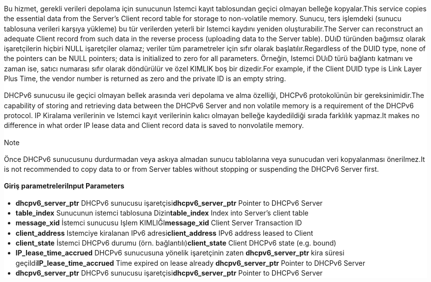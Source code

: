 <span data-ttu-id="2303f-351">Bu hizmet, gerekli verileri depolama için sunucunun Istemci kayıt tablosundan geçici olmayan belleğe kopyalar.</span><span class="sxs-lookup"><span data-stu-id="2303f-351">This service copies the essential data from the Server’s Client record table for storage to non-volatile memory.</span></span> <span data-ttu-id="2303f-352">Sunucu, ters işlemdeki (sunucu tablosuna verileri karşıya yükleme) bu tür verilerden yeterli bir Istemci kaydını yeniden oluşturabilir.</span><span class="sxs-lookup"><span data-stu-id="2303f-352">The Server can reconstruct an adequate Client record from such data in the reverse process (uploading data to the Server table).</span></span> <span data-ttu-id="2303f-353">DUıD türünden bağımsız olarak işaretçilerin hiçbiri NULL işaretçiler olamaz; veriler tüm parametreler için sıfır olarak başlatılır.</span><span class="sxs-lookup"><span data-stu-id="2303f-353">Regardless of the DUID type, none of the pointers can be NULL pointers; data is initialized to zero for all parameters.</span></span> <span data-ttu-id="2303f-354">Örneğin, Istemci DUıD türü bağlantı katmanı ve zaman ise, satıcı numarası sıfır olarak döndürülür ve özel KIMLIK boş bir dizedir.</span><span class="sxs-lookup"><span data-stu-id="2303f-354">For example, if the Client DUID type is Link Layer Plus Time, the vendor number is returned as zero and the private ID is an empty string.</span></span>

<span data-ttu-id="2303f-355">DHCPv6 sunucusu ile geçici olmayan bellek arasında veri depolama ve alma özelliği, DHCPv6 protokolünün bir gereksinimidir.</span><span class="sxs-lookup"><span data-stu-id="2303f-355">The capability of storing and retrieving data between the DHCPv6 Server and non volatile memory is a requirement of the DHCPv6 protocol.</span></span> <span data-ttu-id="2303f-356">IP Kiralama verilerinin ve Istemci kayıt verilerinin kalıcı olmayan belleğe kaydedildiği sırada farklılık yapmaz.</span><span class="sxs-lookup"><span data-stu-id="2303f-356">It makes no difference in what order IP lease data and Client record data is saved to nonvolatile memory.</span></span>

>[!NOTE] 
> <span data-ttu-id="2303f-357">Önce DHCPv6 sunucusunu durdurmadan veya askıya almadan sunucu tablolarına veya sunucudan veri kopyalanması önerilmez.</span><span class="sxs-lookup"><span data-stu-id="2303f-357">It is not recommended to copy data to or from Server tables without stopping or suspending the DHCPv6 Server first.</span></span>

<span data-ttu-id="2303f-358">**Giriş parametreleri**</span><span class="sxs-lookup"><span data-stu-id="2303f-358">**Input Parameters**</span></span>

- <span data-ttu-id="2303f-359">**dhcpv6_server_ptr** DHCPv6 sunucusu işaretçisi</span><span class="sxs-lookup"><span data-stu-id="2303f-359">**dhcpv6_server_ptr** Pointer to DHCPv6 Server</span></span>
- <span data-ttu-id="2303f-360">**table_index** Sunucunun istemci tablosuna Dizin</span><span class="sxs-lookup"><span data-stu-id="2303f-360">**table_index** Index into Server’s client table</span></span>
- <span data-ttu-id="2303f-361">**message_xid** İstemci sunucusu Işlem KIMLIĞI</span><span class="sxs-lookup"><span data-stu-id="2303f-361">**message_xid** Client Server Transaction ID</span></span>
- <span data-ttu-id="2303f-362">**client_address** Istemciye kiralanan IPv6 adresi</span><span class="sxs-lookup"><span data-stu-id="2303f-362">**client_address** IPv6 address leased to Client</span></span>
- <span data-ttu-id="2303f-363">**client_state** İstemci DHCPv6 durumu (örn. bağlantılı)</span><span class="sxs-lookup"><span data-stu-id="2303f-363">**client_state** Client DHCPv6 state (e.g. bound)</span></span>
- <span data-ttu-id="2303f-364">**IP_lease_time_accrued** DHCPv6 sunucusuna yönelik işaretçinin zaten **dhcpv6_server_ptr** kira süresi geçildi</span><span class="sxs-lookup"><span data-stu-id="2303f-364">**IP_lease_time_accrued** Time expired on lease already **dhcpv6_server_ptr** Pointer to DHCPv6 Server</span></span>
- <span data-ttu-id="2303f-365">**dhcpv6_server_ptr** DHCPv6 sunucusu işaretçisi</span><span class="sxs-lookup"><span data-stu-id="2303f-365">**dhcpv6_server_ptr** Pointer to DHCPv6 Server</span></span>
